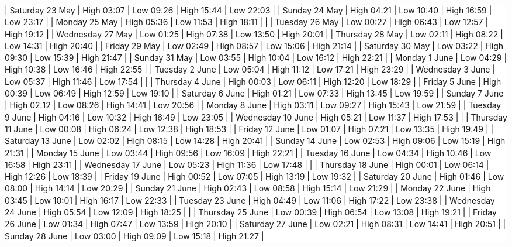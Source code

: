 | Saturday 23 May | High 03:07 | Low 09:26 | High 15:44 | Low 22:03 | 
| Sunday 24 May | High 04:21 | Low 10:40 | High 16:59 | Low 23:17 | 
| Monday 25 May | High 05:36 | Low 11:53 | High 18:11 |  | 
| Tuesday 26 May | Low 00:27 | High 06:43 | Low 12:57 | High 19:12 | 
| Wednesday 27 May | Low 01:25 | High 07:38 | Low 13:50 | High 20:01 | 
| Thursday 28 May | Low 02:11 | High 08:22 | Low 14:31 | High 20:40 | 
| Friday 29 May | Low 02:49 | High 08:57 | Low 15:06 | High 21:14 | 
| Saturday 30 May | Low 03:22 | High 09:30 | Low 15:39 | High 21:47 | 
| Sunday 31 May | Low 03:55 | High 10:04 | Low 16:12 | High 22:21 | 
| Monday 1 June | Low 04:29 | High 10:38 | Low 16:46 | High 22:55 | 
| Tuesday 2 June | Low 05:04 | High 11:12 | Low 17:21 | High 23:29 | 
| Wednesday 3 June | Low 05:37 | High 11:46 | Low 17:54 |  | 
| Thursday 4 June | High 00:03 | Low 06:11 | High 12:20 | Low 18:29 | 
| Friday 5 June | High 00:39 | Low 06:49 | High 12:59 | Low 19:10 | 
| Saturday 6 June | High 01:21 | Low 07:33 | High 13:45 | Low 19:59 | 
| Sunday 7 June | High 02:12 | Low 08:26 | High 14:41 | Low 20:56 | 
| Monday 8 June | High 03:11 | Low 09:27 | High 15:43 | Low 21:59 | 
| Tuesday 9 June | High 04:16 | Low 10:32 | High 16:49 | Low 23:05 | 
| Wednesday 10 June | High 05:21 | Low 11:37 | High 17:53 |  | 
| Thursday 11 June | Low 00:08 | High 06:24 | Low 12:38 | High 18:53 | 
| Friday 12 June | Low 01:07 | High 07:21 | Low 13:35 | High 19:49 | 
| Saturday 13 June | Low 02:02 | High 08:15 | Low 14:28 | High 20:41 | 
| Sunday 14 June | Low 02:53 | High 09:06 | Low 15:19 | High 21:31 | 
| Monday 15 June | Low 03:44 | High 09:56 | Low 16:09 | High 22:21 | 
| Tuesday 16 June | Low 04:34 | High 10:46 | Low 16:58 | High 23:11 | 
| Wednesday 17 June | Low 05:23 | High 11:36 | Low 17:48 |  | 
| Thursday 18 June | High 00:01 | Low 06:14 | High 12:26 | Low 18:39 | 
| Friday 19 June | High 00:52 | Low 07:05 | High 13:19 | Low 19:32 | 
| Saturday 20 June | High 01:46 | Low 08:00 | High 14:14 | Low 20:29 | 
| Sunday 21 June | High 02:43 | Low 08:58 | High 15:14 | Low 21:29 | 
| Monday 22 June | High 03:45 | Low 10:01 | High 16:17 | Low 22:33 | 
| Tuesday 23 June | High 04:49 | Low 11:06 | High 17:22 | Low 23:38 | 
| Wednesday 24 June | High 05:54 | Low 12:09 | High 18:25 |  | 
| Thursday 25 June | Low 00:39 | High 06:54 | Low 13:08 | High 19:21 | 
| Friday 26 June | Low 01:34 | High 07:47 | Low 13:59 | High 20:10 | 
| Saturday 27 June | Low 02:21 | High 08:31 | Low 14:41 | High 20:51 | 
| Sunday 28 June | Low 03:00 | High 09:09 | Low 15:18 | High 21:27 | 